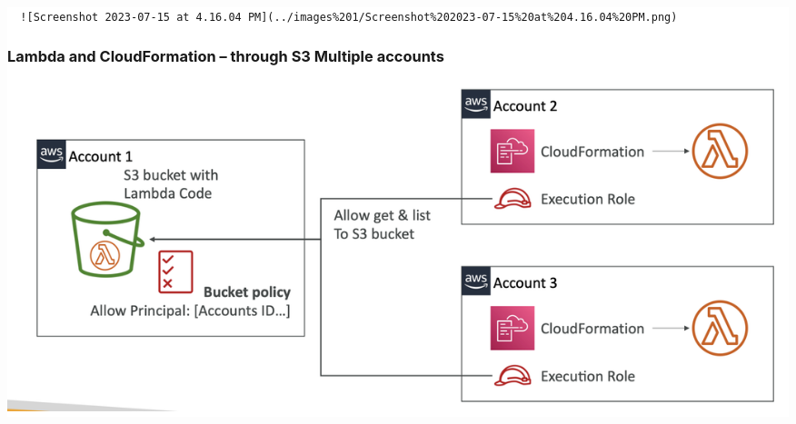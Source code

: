 	  ![Screenshot 2023-07-15 at 4.16.04 PM](../images%201/Screenshot%202023-07-15%20at%204.16.04%20PM.png)

### Lambda and CloudFormation – through S3 Multiple accounts
![Screenshot 2023-07-15 at 4.16.29 PM](../images%201/Screenshot%202023-07-15%20at%204.16.29%20PM.png)
